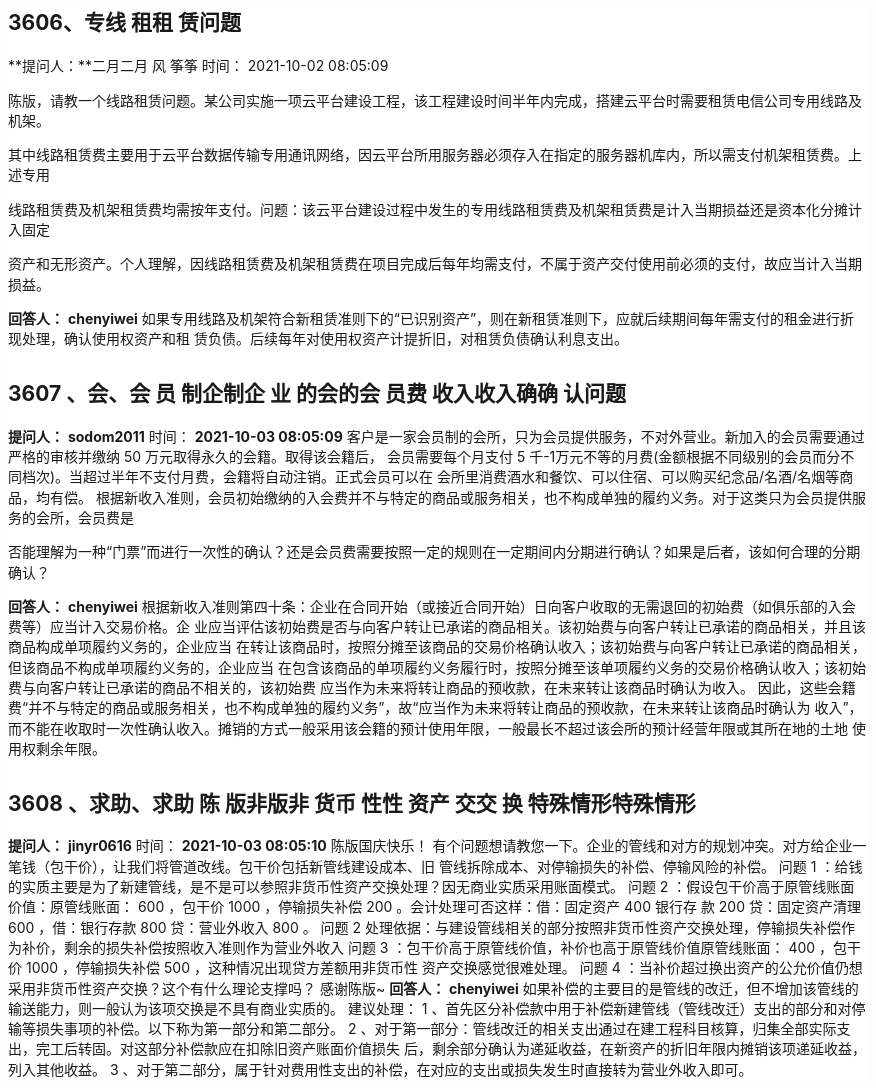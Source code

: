 ## 3606、专线 租租 赁问题

**提问人：**二月二月 风 筝筝 时间： 2021-10-02 08:05:09

陈版，请教一个线路租赁问题。某公司实施一项云平台建设工程，该工程建设时间半年内完成，搭建云平台时需要租赁电信公司专用线路及机架。

其中线路租赁费主要用于云平台数据传输专用通讯网络，因云平台所用服务器必须存入在指定的服务器机库内，所以需支付机架租赁费。上述专用

线路租赁费及机架租赁费均需按年支付。问题：该云平台建设过程中发生的专用线路租赁费及机架租赁费是计入当期损益还是资本化分摊计入固定

资产和无形资产。个人理解，因线路租赁费及机架租赁费在项目完成后每年均需支付，不属于资产交付使用前必须的支付，故应当计入当期损益。

**回答人：** **chenyiwei**
如果专用线路及机架符合新租赁准则下的“已识别资产”，则在新租赁准则下，应就后续期间每年需支付的租金进行折现处理，确认使用权资产和租
赁负债。后续每年对使用权资产计提折旧，对租赁负债确认利息支出。

## 3607 、会、会 员 制企制企 业 的会的会 员费 收入收入确确 认问题

**提问人：** **sodom2011** 时间： **2021-10-03 08:05:09**
客户是一家会员制的会所，只为会员提供服务，不对外营业。新加入的会员需要通过严格的审核并缴纳 50 万元取得永久的会籍。取得该会籍后，
会员需要每个月支付 5 千-1万元不等的月费(金额根据不同级别的会员而分不同档次)。当超过半年不支付月费，会籍将自动注销。正式会员可以在
会所里消费酒水和餐饮、可以住宿、可以购买纪念品/名酒/名烟等商品，均有偿。
根据新收入准则，会员初始缴纳的入会费并不与特定的商品或服务相关，也不构成单独的履约义务。对于这类只为会员提供服务的会所，会员费是


否能理解为一种“门票”而进行一次性的确认？还是会员费需要按照一定的规则在一定期间内分期进行确认？如果是后者，该如何合理的分期确认？

**回答人：** **chenyiwei**
根据新收入准则第四十条：企业在合同开始（或接近合同开始）日向客户收取的无需退回的初始费（如俱乐部的入会费等）应当计入交易价格。企
业应当评估该初始费是否与向客户转让已承诺的商品相关。该初始费与向客户转让已承诺的商品相关，并且该商品构成单项履约义务的，企业应当
在转让该商品时，按照分摊至该商品的交易价格确认收入；该初始费与向客户转让已承诺的商品相关，但该商品不构成单项履约义务的，企业应当
在包含该商品的单项履约义务履行时，按照分摊至该单项履约义务的交易价格确认收入；该初始费与向客户转让已承诺的商品不相关的，该初始费
应当作为未来将转让商品的预收款，在未来转让该商品时确认为收入。
因此，这些会籍费“并不与特定的商品或服务相关，也不构成单独的履约义务”，故“应当作为未来将转让商品的预收款，在未来转让该商品时确认为
收入”，而不能在收取时一次性确认收入。摊销的方式一般采用该会籍的预计使用年限，一般最长不超过该会所的预计经营年限或其所在地的土地
使用权剩余年限。

## 3608 、求助、求助 陈 版非版非 货币 性性 资产 交交 换 特殊情形特殊情形

**提问人：** **jinyr0616** 时间： **2021-10-03 08:05:10**
陈版国庆快乐！
有个问题想请教您一下。企业的管线和对方的规划冲突。对方给企业一笔钱（包干价），让我们将管道改线。包干价包括新管线建设成本、旧
管线拆除成本、对停输损失的补偿、停输风险的补偿。
问题 1 ：给钱的实质主要是为了新建管线，是不是可以参照非货币性资产交换处理？因无商业实质采用账面模式。
问题 2 ：假设包干价高于原管线账面价值：原管线账面： 600 ，包干价 1000 ，停输损失补偿 200 。会计处理可否这样：借：固定资产 400 银行存
款 200 贷：固定资产清理 600 ，借：银行存款 800 贷：营业外收入 800 。
问题 2 处理依据：与建设管线相关的部分按照非货币性资产交换处理，停输损失补偿作为补价，剩余的损失补偿按照收入准则作为营业外收入
问题 3 ：包干价高于原管线价值，补价也高于原管线价值原管线账面： 400 ，包干价 1000 ，停输损失补偿 500 ，这种情况出现贷方差额用非货币性
资产交换感觉很难处理。
问题 4 ：当补价超过换出资产的公允价值仍想采用非货币性资产交换？这个有什么理论支撑吗？
感谢陈版~
**回答人：** **chenyiwei**
如果补偿的主要目的是管线的改迁，但不增加该管线的输送能力，则一般认为该项交换是不具有商业实质的。
建议处理：
1 、首先区分补偿款中用于补偿新建管线（管线改迁）支出的部分和对停输等损失事项的补偿。以下称为第一部分和第二部分。
2 、对于第一部分：管线改迁的相关支出通过在建工程科目核算，归集全部实际支出，完工后转固。对这部分补偿款应在扣除旧资产账面价值损失
后，剩余部分确认为递延收益，在新资产的折旧年限内摊销该项递延收益，列入其他收益。
3 、对于第二部分，属于针对费用性支出的补偿，在对应的支出或损失发生时直接转为营业外收入即可。
